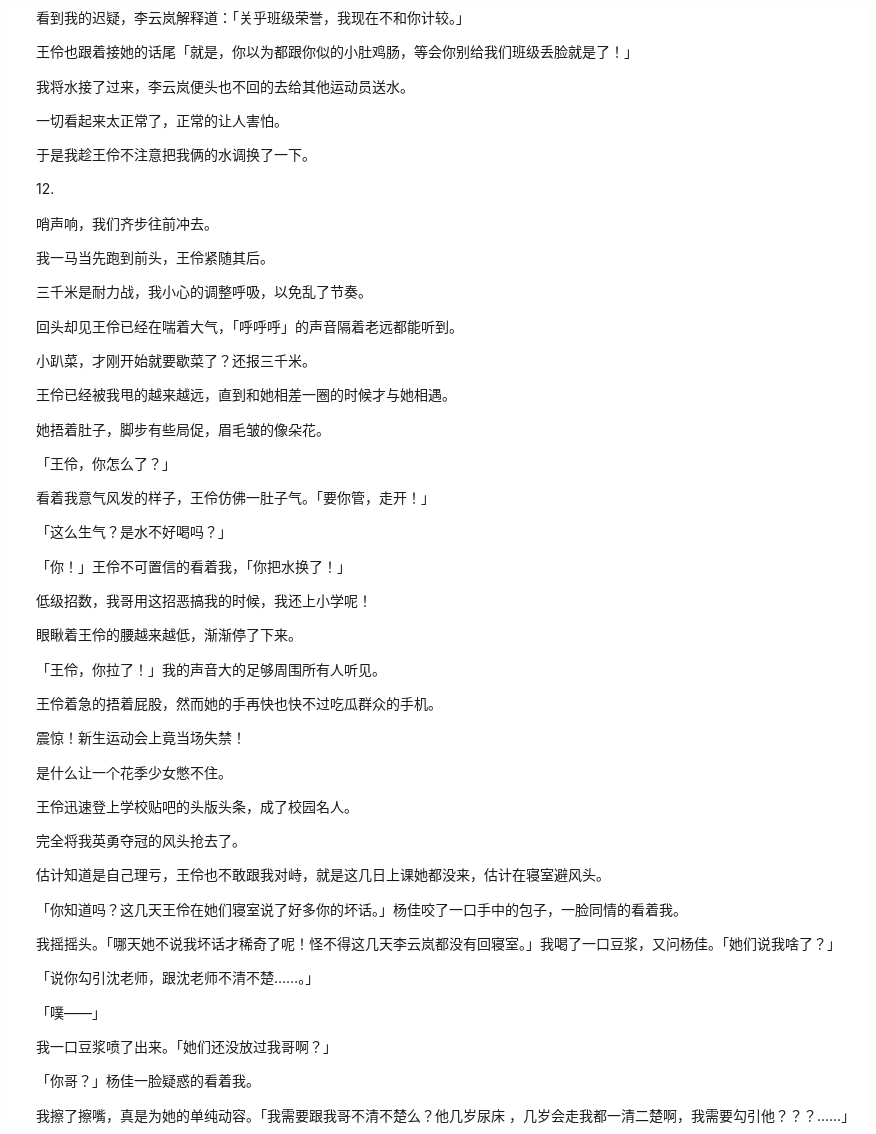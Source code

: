 &emsp;&emsp;看到我的迟疑，李云岚解释道：「关乎班级荣誉，我现在不和你计较。」  
  
&emsp;&emsp;王伶也跟着接她的话尾「就是，你以为都跟你似的小肚鸡肠，等会你别给我们班级丢脸就是了！」  
  
&emsp;&emsp;我将水接了过来，李云岚便头也不回的去给其他运动员送水。  
  
&emsp;&emsp;一切看起来太正常了，正常的让人害怕。  
  
&emsp;&emsp;于是我趁王伶不注意把我俩的水调换了一下。  
  
&emsp;&emsp;12.  
  
&emsp;&emsp;哨声响，我们齐步往前冲去。  
  
&emsp;&emsp;我一马当先跑到前头，王伶紧随其后。  
  
&emsp;&emsp;三千米是耐力战，我小心的调整呼吸，以免乱了节奏。  
  
&emsp;&emsp;回头却见王伶已经在喘着大气，「呼呼呼」的声音隔着老远都能听到。  
  
&emsp;&emsp;小趴菜，才刚开始就要歇菜了？还报三千米。  
  
&emsp;&emsp;王伶已经被我甩的越来越远，直到和她相差一圈的时候才与她相遇。  
  
&emsp;&emsp;她捂着肚子，脚步有些局促，眉毛皱的像朵花。  
  
&emsp;&emsp;「王伶，你怎么了？」  
  
&emsp;&emsp;看着我意气风发的样子，王伶仿佛一肚子气。「要你管，走开！」  
  
&emsp;&emsp;「这么生气？是水不好喝吗？」  
  
&emsp;&emsp;「你！」王伶不可置信的看着我，「你把水换了！」  
  
&emsp;&emsp;低级招数，我哥用这招恶搞我的时候，我还上小学呢！  
  
&emsp;&emsp;眼瞅着王伶的腰越来越低，渐渐停了下来。  
  
&emsp;&emsp;「王伶，你拉了！」我的声音大的足够周围所有人听见。  
  
&emsp;&emsp;王伶着急的捂着屁股，然而她的手再快也快不过吃瓜群众的手机。  
  
&emsp;&emsp;震惊！新生运动会上竟当场失禁！  
  
&emsp;&emsp;是什么让一个花季少女憋不住。  
  
&emsp;&emsp;王伶迅速登上学校贴吧的头版头条，成了校园名人。  
  
&emsp;&emsp;完全将我英勇夺冠的风头抢去了。  
  
&emsp;&emsp;估计知道是自己理亏，王伶也不敢跟我对峙，就是这几日上课她都没来，估计在寝室避风头。  
  
&emsp;&emsp;「你知道吗？这几天王伶在她们寝室说了好多你的坏话。」杨佳咬了一口手中的包子，一脸同情的看着我。  
  
&emsp;&emsp;我摇摇头。「哪天她不说我坏话才稀奇了呢！怪不得这几天李云岚都没有回寝室。」我喝了一口豆浆，又问杨佳。「她们说我啥了？」  
  
&emsp;&emsp;「说你勾引沈老师，跟沈老师不清不楚……。」  
  
&emsp;&emsp;「噗——」  
  
&emsp;&emsp;我一口豆浆喷了出来。「她们还没放过我哥啊？」  
  
&emsp;&emsp;「你哥？」杨佳一脸疑惑的看着我。  
  
&emsp;&emsp;我擦了擦嘴，真是为她的单纯动容。「我需要跟我哥不清不楚么？他几岁尿床 ，几岁会走我都一清二楚啊，我需要勾引他？？？……」  
  
